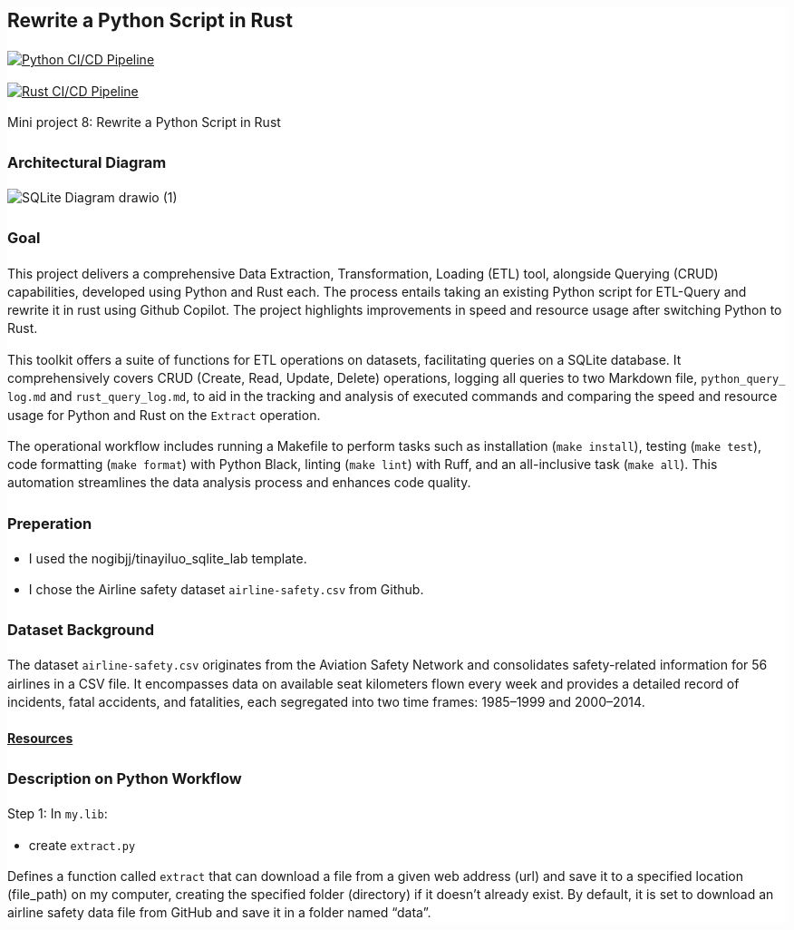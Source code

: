 ## Rewrite a Python Script in Rust
[![Python CI/CD Pipeline](https://github.com/nogibjj/tinayiluo_mini_8/actions/workflows/pythonCI.yml/badge.svg)](https://github.com/nogibjj/tinayiluo_mini_8/actions/workflows/pythonCI.yml)

[![Rust CI/CD Pipeline](https://github.com/nogibjj/tinayiluo_mini_8/actions/workflows/rustCI.yml/badge.svg)](https://github.com/nogibjj/tinayiluo_mini_8/actions/workflows/rustCI.yml)

Mini project 8: Rewrite a Python Script in Rust

### Architectural Diagram

![SQLite Diagram drawio (1)](https://github.com/nogibjj/tinayiluo_sqlite_lab/assets/143360909/6ddfa32e-d164-40fd-9413-8d0e1654bbc1)

### Goal

This project delivers a comprehensive Data Extraction, Transformation, Loading (ETL) tool, alongside Querying (CRUD) capabilities, developed using Python and Rust each. The process entails taking an existing Python script for ETL-Query and rewrite it in rust using Github Copilot. The project highlights improvements in speed and resource usage after switching Python to Rust. 

This toolkit offers a suite of functions for ETL operations on datasets, facilitating queries on a SQLite database. It comprehensively covers CRUD (Create, Read, Update, Delete) operations, logging all queries to two Markdown file, `python_query_log.md` and `rust_query_log.md`, to aid in the tracking and analysis of executed commands and comparing the speed and resource usage for Python and Rust on the `Extract` operation. 

The operational workflow includes running a Makefile to perform tasks such as installation (`make install`), testing (`make test`), code formatting (`make format`) with Python Black, linting (`make lint`) with Ruff, and an all-inclusive task (`make all`). This automation streamlines the data analysis process and enhances code quality.

### Preperation

+ I used the nogibjj/tinayiluo_sqlite_lab template.

+ I chose the Airline safety dataset `airline-safety.csv` from Github.

### Dataset Background

The dataset `airline-safety.csv` originates from the Aviation Safety Network and consolidates safety-related information for 56 airlines in a CSV file. It encompasses data on available seat kilometers flown every week and provides a detailed record of incidents, fatal accidents, and fatalities, each segregated into two time frames: 1985–1999 and 2000–2014.

#### [Resources](https://github.com/fivethirtyeight/data/tree/master/airline-safety) 

### Description on Python Workflow

Step 1: In `my.lib`: 

+ create `extract.py`

Defines a function called `extract` that can download a file from a given web address (url) and save it to a specified location (file_path) on my computer, creating the specified folder (directory) if it doesn’t already exist. By default, it is set to download an airline safety data file from GitHub and save it in a folder named “data”.
